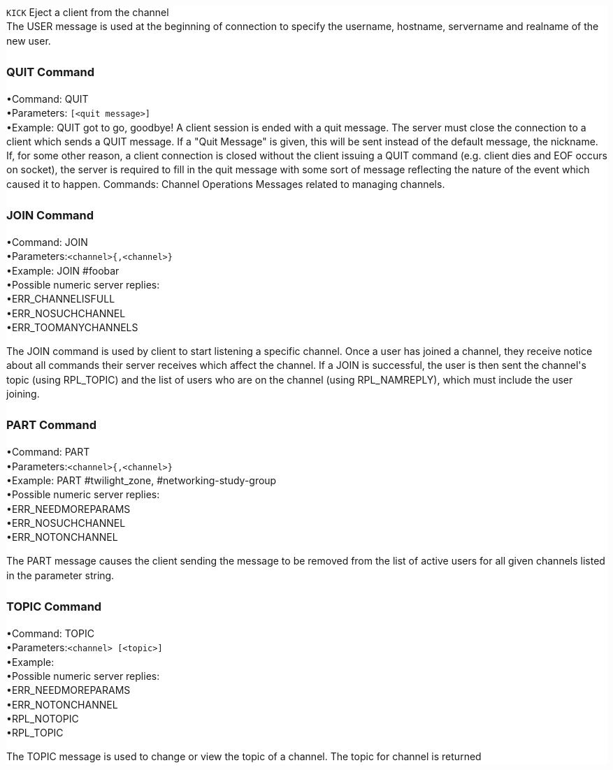 ```KICK``` Eject a client from the channel  
The USER message is used at the beginning of connection to specify the username, hostname, servername and
realname of the new user.

### QUIT Command
•Command: QUIT  
•Parameters: ```[<quit message>]```   
•Example: QUIT got to go, goodbye! A client session is ended with a quit message. The server must close
the connection to a client which sends a QUIT message. If a "Quit Message" is given, this will be sent
instead of the default message, the nickname.  
If, for some other reason, a client connection is closed without the client issuing a QUIT command (e.g. client dies
and EOF occurs on socket), the server is required to fill in the quit message with some sort of message reflecting
the nature of the event which caused it to happen. 
Commands: Channel Operations 
Messages related to managing channels. 

### JOIN Command
•Command: JOIN  
•Parameters:```<channel>{,<channel>}```   
•Example: JOIN #foobar   
•Possible numeric server replies:   
•ERR_CHANNELISFULL  
•ERR_NOSUCHCHANNEL   
•ERR_TOOMANYCHANNELS  

The JOIN command is used by client to start listening a specific channel. Once a user has joined a channel, they
receive notice about all commands their server receives which affect the channel. If a JOIN is successful, the user
is then sent the channel's topic (using RPL_TOPIC) and the list of users who are on the channel (using
RPL_NAMREPLY), which must include the user joining.

### PART Command
•Command: PART  
•Parameters:```<channel>{,<channel>}```   
•Example: PART #twilight_zone, #networking-study-group  
•Possible numeric server replies:  
•ERR_NEEDMOREPARAMS  
•ERR_NOSUCHCHANNEL  
•ERR_NOTONCHANNEL  

The PART message causes the client sending the message to be removed from the list of active users for all given
channels listed in the parameter string.

### TOPIC Command
•Command: TOPIC  
•Parameters:```<channel> [<topic>]```   
•Example:  
•Possible numeric server replies:  
•ERR_NEEDMOREPARAMS   
•ERR_NOTONCHANNEL  
•RPL_NOTOPIC  
•RPL_TOPIC  

The TOPIC message is used to change or view the topic of a channel. The topic for channel <channel> is returned
```